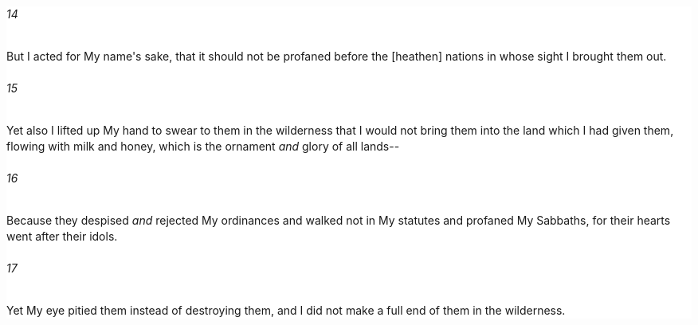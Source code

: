 ###### 14 






But I acted for My name's sake, that it should not be profaned before the [heathen] nations in whose sight I brought them out. 













###### 15 






Yet also I lifted up My hand to swear to them in the wilderness that I would not bring them into the land which I had given them, flowing with milk and honey, which is the ornament _and_ glory of all lands-- 













###### 16 






Because they despised _and_ rejected My ordinances and walked not in My statutes and profaned My Sabbaths, for their hearts went after their idols. 













###### 17 






Yet My eye pitied them instead of destroying them, and I did not make a full end of them in the wilderness. 



